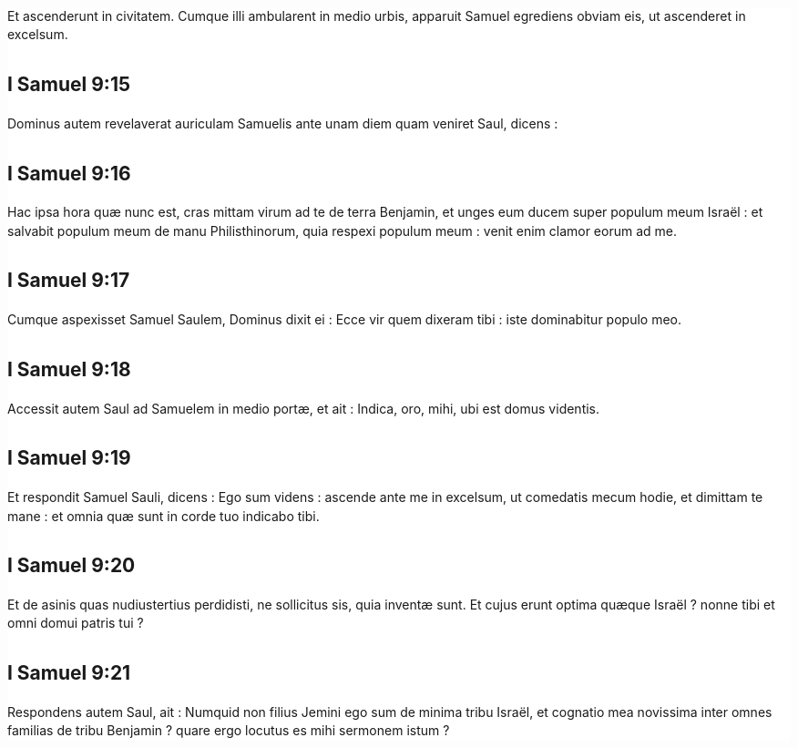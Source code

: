 Et ascenderunt in civitatem. Cumque illi ambularent in medio urbis, apparuit Samuel egrediens obviam eis, ut ascenderet in excelsum.


<a id="org761a1e4"></a>

## I Samuel 9:15

Dominus autem revelaverat auriculam Samuelis ante unam diem quam veniret Saul, dicens :


<a id="orga156412"></a>

## I Samuel 9:16

Hac ipsa hora quæ nunc est, cras mittam virum ad te de terra Benjamin, et unges eum ducem super populum meum Israël : et salvabit populum meum de manu Philisthinorum, quia respexi populum meum : venit enim clamor eorum ad me.


<a id="org451a4f8"></a>

## I Samuel 9:17

Cumque aspexisset Samuel Saulem, Dominus dixit ei : Ecce vir quem dixeram tibi : iste dominabitur populo meo.


<a id="org3e3d604"></a>

## I Samuel 9:18

Accessit autem Saul ad Samuelem in medio portæ, et ait : Indica, oro, mihi, ubi est domus videntis.


<a id="orge22111e"></a>

## I Samuel 9:19

Et respondit Samuel Sauli, dicens : Ego sum videns : ascende ante me in excelsum, ut comedatis mecum hodie, et dimittam te mane : et omnia quæ sunt in corde tuo indicabo tibi.


<a id="org802a3f9"></a>

## I Samuel 9:20

Et de asinis quas nudiustertius perdidisti, ne sollicitus sis, quia inventæ sunt. Et cujus erunt optima quæque Israël ? nonne tibi et omni domui patris tui ?


<a id="orge0ff52c"></a>

## I Samuel 9:21

Respondens autem Saul, ait : Numquid non filius Jemini ego sum de minima tribu Israël, et cognatio mea novissima inter omnes familias de tribu Benjamin ? quare ergo locutus es mihi sermonem istum ?

